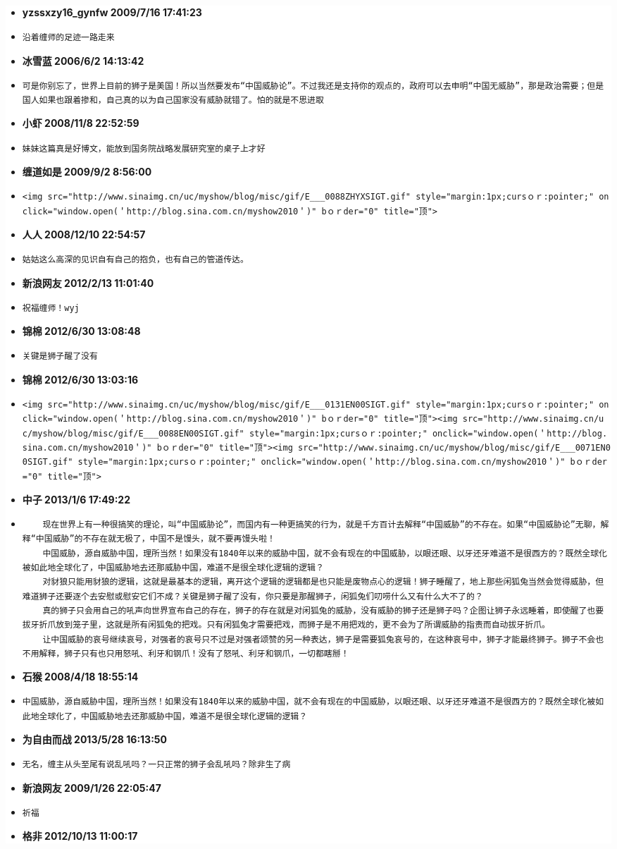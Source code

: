- **yzssxzy16_gynfw 2009/7/16 17:41:23**
- ```
  沿着缠师的足迹一路走来
  ```
- **冰雪蓝 2006/6/2 14:13:42**
- ```
  可是你别忘了，世界上目前的狮子是美国！所以当然要发布“中国威胁论”。不过我还是支持你的观点的，政府可以去申明“中国无威胁”，那是政治需要；但是国人如果也跟着掺和，自己真的以为自己国家没有威胁就错了。怕的就是不思进取
  ```
- **小虾 2008/11/8 22:52:59**
- ```
  妹妹这篇真是好博文，能放到国务院战略发展研究室的桌子上才好
  ```
- **缠道如是 2009/9/2 8:56:00**
- ```
  <img src="http://www.sinaimg.cn/uc/myshow/blog/misc/gif/E___0088ZHYXSIGT.gif" style="margin:1px;cursｏｒ:pointer;" onclick="window.open(＇http://blog.sina.com.cn/myshow2010＇)" bｏｒder="0" title="顶">
  ```
- **人人 2008/12/10 22:54:57**
- ```
  姑姑这么高深的见识自有自己的抱负，也有自己的管道传达。
  ```
- **新浪网友 2012/2/13 11:01:40**
- ```
  祝福缠师！wyj
  ```
- **锦棉 2012/6/30 13:08:48**
- ```
  关键是狮子醒了没有
  ```
- **锦棉 2012/6/30 13:03:16**
- ```
  <img src="http://www.sinaimg.cn/uc/myshow/blog/misc/gif/E___0131EN00SIGT.gif" style="margin:1px;cursｏｒ:pointer;" onclick="window.open(＇http://blog.sina.com.cn/myshow2010＇)" bｏｒder="0" title="顶"><img src="http://www.sinaimg.cn/uc/myshow/blog/misc/gif/E___0088EN00SIGT.gif" style="margin:1px;cursｏｒ:pointer;" onclick="window.open(＇http://blog.sina.com.cn/myshow2010＇)" bｏｒder="0" title="顶"><img src="http://www.sinaimg.cn/uc/myshow/blog/misc/gif/E___0071EN00SIGT.gif" style="margin:1px;cursｏｒ:pointer;" onclick="window.open(＇http://blog.sina.com.cn/myshow2010＇)" bｏｒder="0" title="顶">
  ```
- **中子 2013/1/6 17:49:22**
- ```
      现在世界上有一种很搞笑的理论，叫“中国威胁论”，而国内有一种更搞笑的行为，就是千方百计去解释“中国威胁”的不存在。如果“中国威胁论”无聊，解释“中国威胁”的不存在就无极了，中国不是馒头，就不要再馒头啦！
      中国威胁，源自威胁中国，理所当然！如果没有1840年以来的威胁中国，就不会有现在的中国威胁，以眼还眼、以牙还牙难道不是很西方的？既然全球化被如此地全球化了，中国威胁地去还那威胁中国，难道不是很全球化逻辑的逻辑？
      对豺狼只能用豺狼的逻辑，这就是最基本的逻辑，离开这个逻辑的逻辑都是也只能是废物点心的逻辑！狮子睡醒了，地上那些闲狐兔当然会觉得威胁，但难道狮子还要逐个去安慰或慰安它们不成？关键是狮子醒了没有，你只要是那醒狮子，闲狐兔们叨唠什么又有什么大不了的？
      真的狮子只会用自己的吼声向世界宣布自己的存在，狮子的存在就是对闲狐兔的威胁，没有威胁的狮子还是狮子吗？企图让狮子永远睡着，即使醒了也要拔牙折爪放到笼子里，这就是所有闲狐兔的把戏。只有闲狐兔才需要把戏，而狮子是不用把戏的，更不会为了所谓威胁的指责而自动拔牙折爪。
      让中国威胁的哀号继续哀号，对强者的哀号只不过是对强者颂赞的另一种表达，狮子是需要狐兔哀号的，在这种哀号中，狮子才能最终狮子。狮子不会也不用解释，狮子只有也只用怒吼、利牙和钢爪！没有了怒吼、利牙和钢爪，一切都瞎掰！
  ```
- **石猴 2008/4/18 18:55:14**
- ```
  中国威胁，源自威胁中国，理所当然！如果没有1840年以来的威胁中国，就不会有现在的中国威胁，以眼还眼、以牙还牙难道不是很西方的？既然全球化被如此地全球化了，中国威胁地去还那威胁中国，难道不是很全球化逻辑的逻辑？
  ```
- **为自由而战 2013/5/28 16:13:50**
- ```
  无名，缠主从头至尾有说乱吼吗？一只正常的狮子会乱吼吗？除非生了病
  ```
- **新浪网友 2009/1/26 22:05:47**
- ```
  祈福
  ```
- **格非 2012/10/13 11:00:17**